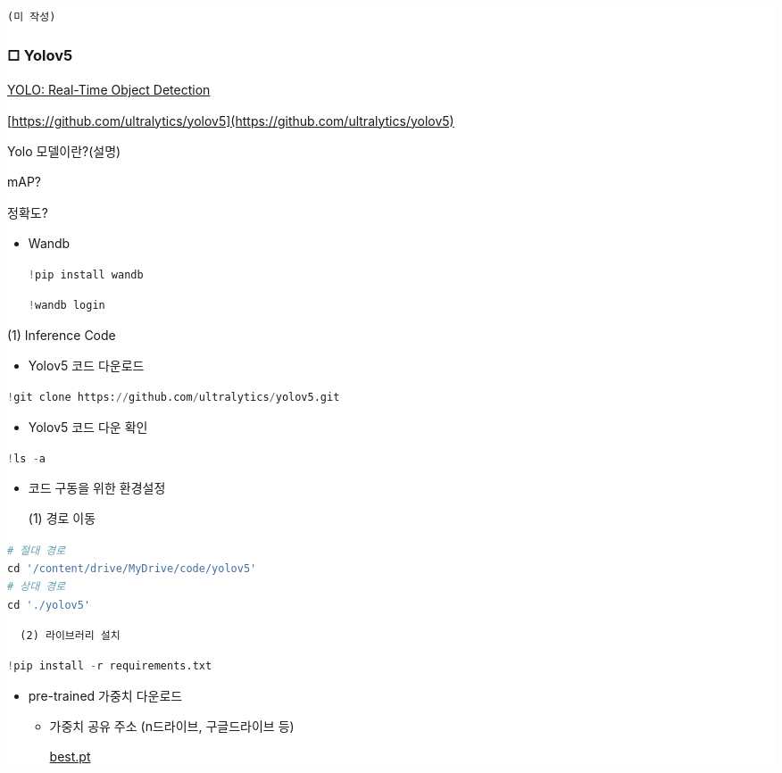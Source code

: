     (미 작성)
    

### □ Yolov5

[YOLO: Real-Time Object Detection](https://pjreddie.com/darknet/yolo/)

[https://github.com/ultralytics/yolov5](https://github.com/ultralytics/yolov5)

Yolo 모델이란?(설명)

mAP?

정확도?

- Wandb
    
    ```python
    !pip install wandb
    ```
    
    ```python
    !wandb login
    ```
    

(1) Inference Code

- Yolov5 코드 다운로드

```python
!git clone https://github.com/ultralytics/yolov5.git
```

- Yolov5 코드 다운 확인

```python
!ls -a
```

- 코드 구동을 위한 환경설정
    
    (1) 경로 이동
    

```python
# 절대 경로
cd '/content/drive/MyDrive/code/yolov5'
# 상대 경로 
cd './yolov5'
```

      (2) 라이브러리 설치

```python
!pip install -r requirements.txt
```

- pre-trained 가중치 다운로드
    - 가중치 공유 주소 (n드라이브, 구글드라이브 등)
        
        [best.pt](%E1%84%86%E1%85%A1%E1%86%AF%E1%84%87%E1%85%A5%E1%86%AF%E1%84%8B%E1%85%B5%E1%86%AB%E1%84%89%200caf5/best.pt)
        
